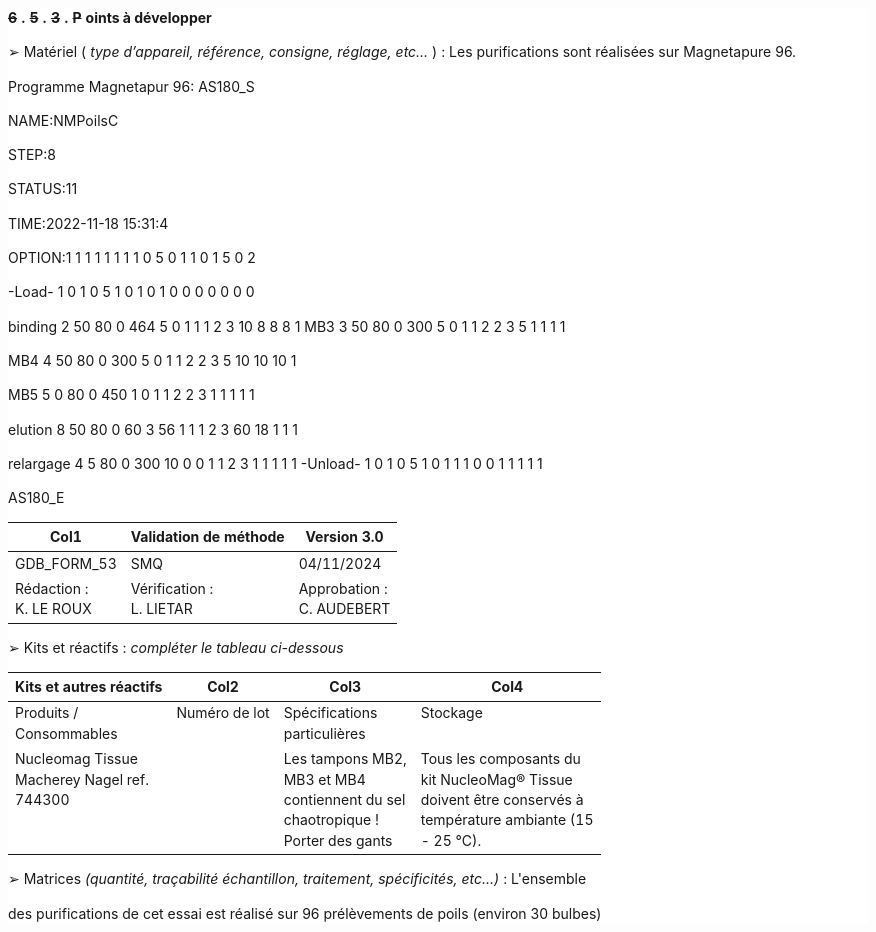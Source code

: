 ~~**6**~~ **.** ~~**5**~~ **.** ~~**3**~~ **.** ~~**P**~~ **oints à développer**

➢ Matériel ( _type d’appareil, référence, consigne, réglage, etc…_ ) :
Les purifications sont réalisées sur Magnetapure 96.

Programme Magnetapur 96:
AS180_S

NAME:NMPoilsC

STEP:8

STATUS:11

TIME:2022-11-18 15:31:4

OPTION:1 1 1 1 1 1 1 1 0 5 0 1 1 0 1 5 0 2

-Load- 1 0 1 0 5 1 0 1 0 1 0 0 0 0 0 0 0

binding 2 50 80 0 464 5 0 1 1 1 2 3 10 8 8 8 1
MB3 3 50 80 0 300 5 0 1 1 2 2 3 5 1 1 1 1

MB4 4 50 80 0 300 5 0 1 1 2 2 3 5 10 10 10 1

MB5 5 0 80 0 450 1 0 1 1 2 2 3 1 1 1 1 1

elution 8 50 80 0 60 3 56 1 1 1 2 3 60 18 1 1 1

relargage 4 5 80 0 300 10 0 0 1 1 2 3 1 1 1 1 1
-Unload- 1 0 1 0 5 1 0 1 1 1 0 0 1 1 1 1 1

AS180_E

|Col1|Validation de méthode|Version 3.0|
|---|---|---|
|GDB_FORM_53|SMQ|04/11/2024|
|Rédaction :<br>K. LE ROUX|Vérification :<br>L. LIETAR|Approbation :<br>C. AUDEBERT|


➢ Kits et réactifs : _compléter le tableau ci-dessous_




|Kits et autres réactifs|Col2|Col3|Col4|
|---|---|---|---|
|Produits /<br>Consommables|Numéro de lot|Spécifications<br>particulières|Stockage|
|Nucleomag Tissue<br>Macherey Nagel ref.<br>744300||Les tampons MB2,<br>MB3 et MB4<br>contiennent du sel<br>chaotropique !<br>Porter des gants|Tous les composants du<br>kit NucleoMag® Tissue<br>doivent être conservés à<br>température ambiante (15<br>- 25 °C).|


➢ Matrices _(quantité, traçabilité échantillon, traitement, spécificités, etc…)_ : L'ensemble

des purifications de cet essai est réalisé sur 96 prélèvements de poils (environ 30
bulbes)






